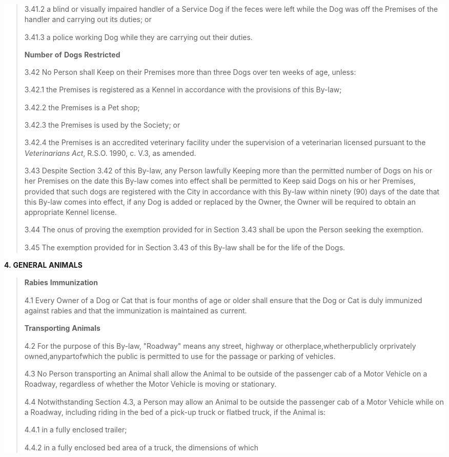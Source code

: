 >
> 3.41.2 a blind or visually impaired handler of a Service Dog if the
> feces were left while the Dog was off the Premises of the handler and
> carrying out its duties; or
>
> 3.41.3 a police working Dog while they are carrying out their duties.
>
> **Number** **of** **Dogs** **Restricted**
>
> 3.42 No Person shall Keep on their Premises more than three Dogs over
> ten weeks of age, unless:
>
> 3.42.1 the Premises is registered as a Kennel in accordance with the
> provisions of this By-law;
>
> 3.42.2 the Premises is a Pet shop;
>
> 3.42.3 the Premises is used by the Society; or
>
> 3.42.4 the Premises is an accredited veterinary facility under the
> supervision of a veterinarian licensed pursuant to the *Veterinarians*
> *Act*, R.S.O. 1990, c. V.3, as amended.
>
> 3.43 Despite Section 3.42 of this By-law, any Person lawfully Keeping
> more than the permitted number of Dogs on his or her Premises on the
> date this By-law comes into effect shall be permitted to Keep said
> Dogs on his or her Premises, provided that such dogs are registered
> with the City in accordance with this By-law within ninety (90) days
> of the date that this By-law comes into effect, if any Dog is added or
> replaced by the Owner, the Owner will be required to obtain an
> appropriate Kennel license.
>
> 3.44 The onus of proving the exemption provided for in Section 3.43
> shall be upon the Person seeking the exemption.
>
> 3.45 The exemption provided for in Section 3.43 of this By-law shall
> be for the life of the Dogs.

**4.** **GENERAL** **ANIMALS**

> **Rabies** **Immunization**
>
> 4.1 Every Owner of a Dog or Cat that is four months of age or older
> shall ensure that the Dog or Cat is duly immunized against rabies and
> that the immunization is maintained as current.
>
> **Transporting** **Animals**
>
> 4.2 For the purpose of this By-law, "Roadway" means any street,
> highway or otherplace,whetherpublicly orprivately owned,anypartofwhich
> the public is permitted to use for the passage or parking of vehicles.
>
> 4.3 No Person transporting an Animal shall allow the Animal to be
> outside of the passenger cab of a Motor Vehicle on a Roadway,
> regardless of whether the Motor Vehicle is moving or stationary.
>
> 4.4 Notwithstanding Section 4.3, a Person may allow an Animal to be
> outside the passenger cab of a Motor Vehicle while on a Roadway,
> including riding in the bed of a pick-up truck or flatbed truck, if
> the Animal is:
>
> 4.4.1 in a fully enclosed trailer;
>
> 4.4.2 in a fully enclosed bed area of a truck, the dimensions of which